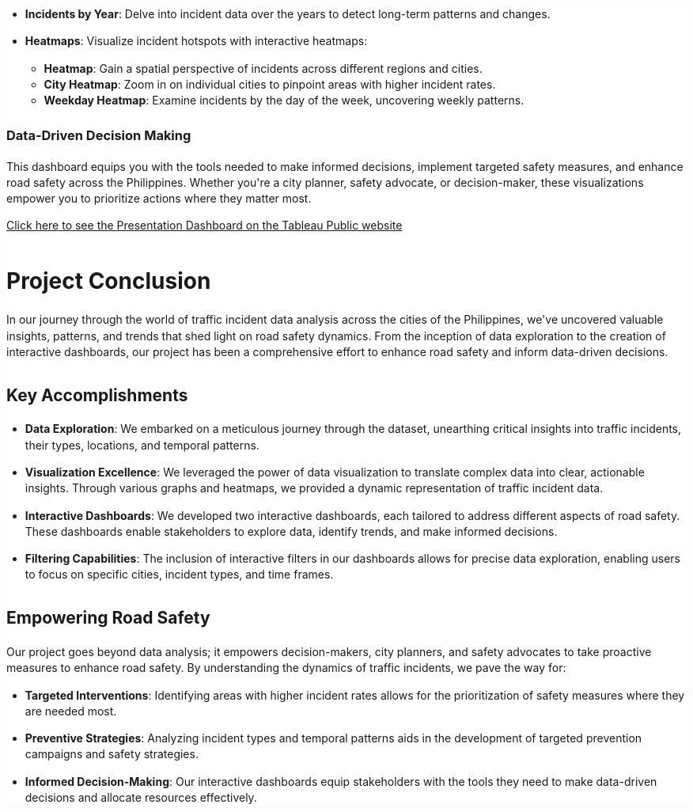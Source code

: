 - **Incidents by Year**: Delve into incident data over the years to detect long-term patterns and changes.

- **Heatmaps**: Visualize incident hotspots with interactive heatmaps:
  - **Heatmap**: Gain a spatial perspective of incidents across different regions and cities.
  - **City Heatmap**: Zoom in on individual cities to pinpoint areas with higher incident rates.
  - **Weekday Heatmap**: Examine incidents by the day of the week, uncovering weekly patterns.

### Data-Driven Decision Making

This dashboard equips you with the tools needed to make informed decisions, implement targeted safety measures, and enhance road safety across the Philippines. Whether you're a city planner, safety advocate, or decision-maker, these visualizations empower you to prioritize actions where they matter most.  

[Click here to see the Presentation Dashboard on the Tableau Public website](https://public.tableau.com/app/profile/leo.fonseca/viz/TrafficAccidentsMidtermProject/Dashboard3) 

# Project Conclusion

In our journey through the world of traffic incident data analysis across the cities of the Philippines, we've uncovered valuable insights, patterns, and trends that shed light on road safety dynamics. From the inception of data exploration to the creation of interactive dashboards, our project has been a comprehensive effort to enhance road safety and inform data-driven decisions.

## Key Accomplishments

- **Data Exploration**: We embarked on a meticulous journey through the dataset, unearthing critical insights into traffic incidents, their types, locations, and temporal patterns.

- **Visualization Excellence**: We leveraged the power of data visualization to translate complex data into clear, actionable insights. Through various graphs and heatmaps, we provided a dynamic representation of traffic incident data.

- **Interactive Dashboards**: We developed two interactive dashboards, each tailored to address different aspects of road safety. These dashboards enable stakeholders to explore data, identify trends, and make informed decisions.

- **Filtering Capabilities**: The inclusion of interactive filters in our dashboards allows for precise data exploration, enabling users to focus on specific cities, incident types, and time frames.

## Empowering Road Safety

Our project goes beyond data analysis; it empowers decision-makers, city planners, and safety advocates to take proactive measures to enhance road safety. By understanding the dynamics of traffic incidents, we pave the way for:

- **Targeted Interventions**: Identifying areas with higher incident rates allows for the prioritization of safety measures where they are needed most.

- **Preventive Strategies**: Analyzing incident types and temporal patterns aids in the development of targeted prevention campaigns and safety strategies.

- **Informed Decision-Making**: Our interactive dashboards equip stakeholders with the tools they need to make data-driven decisions and allocate resources effectively.
